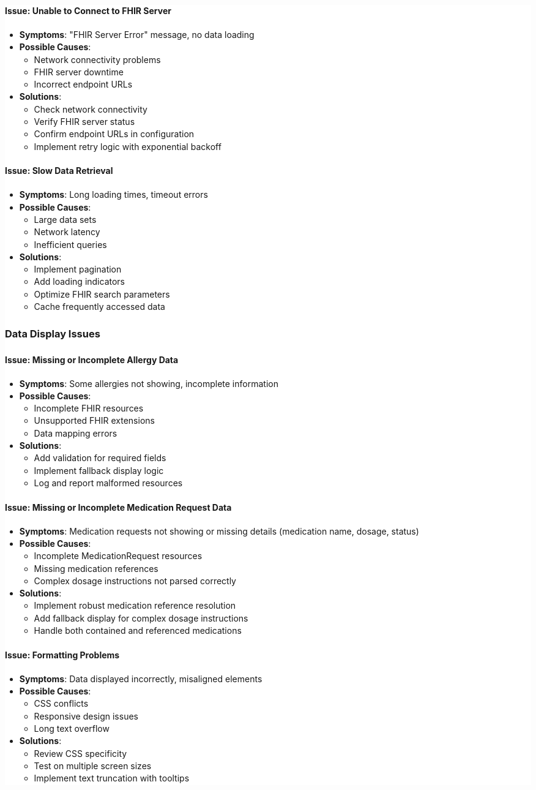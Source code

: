 #### Issue: Unable to Connect to FHIR Server
- **Symptoms**: "FHIR Server Error" message, no data loading
- **Possible Causes**:
  - Network connectivity problems
  - FHIR server downtime
  - Incorrect endpoint URLs
- **Solutions**:
  - Check network connectivity
  - Verify FHIR server status
  - Confirm endpoint URLs in configuration
  - Implement retry logic with exponential backoff

#### Issue: Slow Data Retrieval
- **Symptoms**: Long loading times, timeout errors
- **Possible Causes**:
  - Large data sets
  - Network latency
  - Inefficient queries
- **Solutions**:
  - Implement pagination
  - Add loading indicators
  - Optimize FHIR search parameters
  - Cache frequently accessed data

### Data Display Issues

#### Issue: Missing or Incomplete Allergy Data
- **Symptoms**: Some allergies not showing, incomplete information
- **Possible Causes**:
  - Incomplete FHIR resources
  - Unsupported FHIR extensions
  - Data mapping errors
- **Solutions**:
  - Add validation for required fields
  - Implement fallback display logic
  - Log and report malformed resources

#### Issue: Missing or Incomplete Medication Request Data
- **Symptoms**: Medication requests not showing or missing details (medication name, dosage, status)
- **Possible Causes**:
  - Incomplete MedicationRequest resources
  - Missing medication references
  - Complex dosage instructions not parsed correctly
- **Solutions**:
  - Implement robust medication reference resolution
  - Add fallback display for complex dosage instructions
  - Handle both contained and referenced medications

#### Issue: Formatting Problems
- **Symptoms**: Data displayed incorrectly, misaligned elements
- **Possible Causes**:
  - CSS conflicts
  - Responsive design issues
  - Long text overflow
- **Solutions**:
  - Review CSS specificity
  - Test on multiple screen sizes
  - Implement text truncation with tooltips
